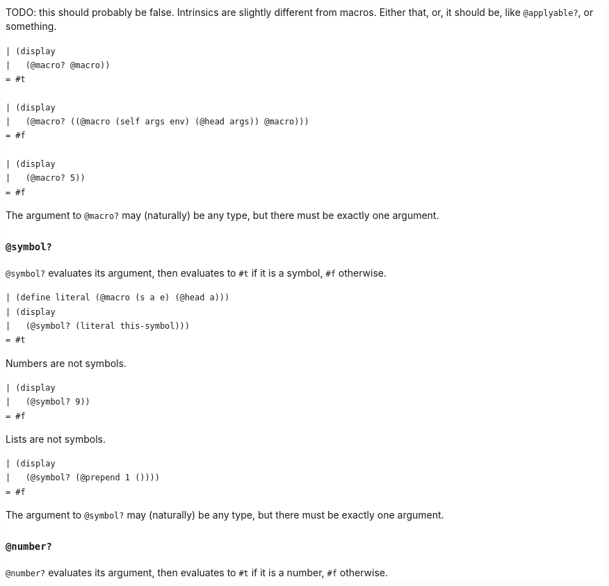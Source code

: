 TODO: this should probably be false.  Intrinsics are slightly different
from macros.  Either that, or, it should be, like `@applyable?`, or
something.

    | (display
    |   (@macro? @macro))
    = #t

    | (display
    |   (@macro? ((@macro (self args env) (@head args)) @macro)))
    = #f

    | (display
    |   (@macro? 5))
    = #f

The argument to `@macro?` may (naturally) be any type, but there must be
exactly one argument.

### `@symbol?` ###

`@symbol?` evaluates its argument, then evaluates to `#t` if it is a symbol,
`#f` otherwise.

    | (define literal (@macro (s a e) (@head a)))
    | (display
    |   (@symbol? (literal this-symbol)))
    = #t

Numbers are not symbols.

    | (display
    |   (@symbol? 9))
    = #f

Lists are not symbols.

    | (display
    |   (@symbol? (@prepend 1 ())))
    = #f

The argument to `@symbol?` may (naturally) be any type, but there must be
exactly one argument.

### `@number?` ###

`@number?` evaluates its argument, then evaluates to `#t` if it is a
number, `#f` otherwise.
